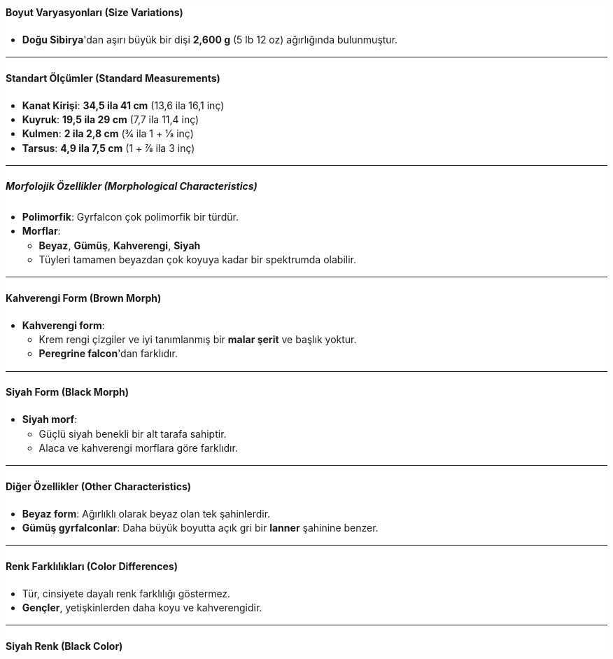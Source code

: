 
#### Boyut Varyasyonları (Size Variations)

- **Doğu Sibirya**'dan aşırı büyük bir dişi **2,600 g** (5 lb 12 oz) ağırlığında bulunmuştur.

---

#### Standart Ölçümler (Standard Measurements)

- **Kanat Kirişi**: **34,5 ila 41 cm** (13,6 ila 16,1 inç)
- **Kuyruk**: **19,5 ila 29 cm** (7,7 ila 11,4 inç)
- **Kulmen**: **2 ila 2,8 cm** (3⁄4 ila 1 + 1⁄8 inç)
- **Tarsus**: **4,9 ila 7,5 cm** (1 + 7⁄8 ila 3 inç)

---

##### Morfolojik Özellikler (Morphological Characteristics)

- **Polimorfik**: Gyrfalcon çok polimorfik bir türdür.  
- **Morflar**:
  - **Beyaz**, **Gümüş**, **Kahverengi**, **Siyah**
  - Tüyleri tamamen beyazdan çok koyuya kadar bir spektrumda olabilir.

---

#### Kahverengi Form (Brown Morph)

- **Kahverengi form**:
  - Krem rengi çizgiler ve iyi tanımlanmış bir **malar şerit** ve başlık yoktur.
  - **Peregrine falcon**'dan farklıdır.

---

#### Siyah Form (Black Morph)

- **Siyah morf**:
  - Güçlü siyah benekli bir alt tarafa sahiptir.
  - Alaca ve kahverengi morflara göre farklıdır.

---

#### Diğer Özellikler (Other Characteristics)

- **Beyaz form**: Ağırlıklı olarak beyaz olan tek şahinlerdir.
- **Gümüş gyrfalconlar**: Daha büyük boyutta açık gri bir **lanner** şahinine benzer.

---

#### Renk Farklılıkları (Color Differences)

- Tür, cinsiyete dayalı renk farklılığı göstermez.
- **Gençler**, yetişkinlerden daha koyu ve kahverengidir.

---

#### Siyah Renk (Black Color)
